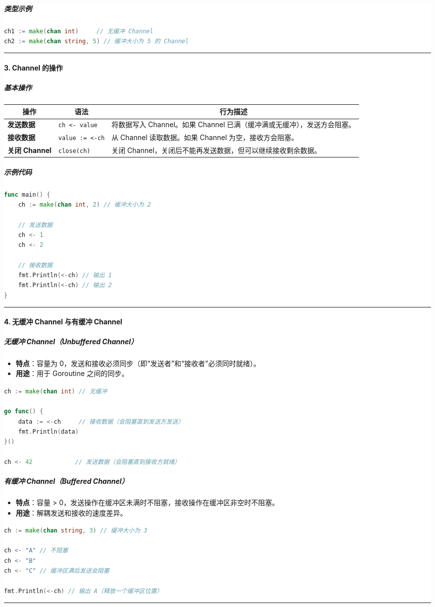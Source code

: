 ##### **类型示例**
```go
ch1 := make(chan int)     // 无缓冲 Channel
ch2 := make(chan string, 5) // 缓冲大小为 5 的 Channel
```

---

#### **3. Channel 的操作**
##### **基本操作**
| 操作             | 语法            | 行为描述                                                     |
| ---------------- | --------------- | ------------------------------------------------------------ |
| **发送数据**     | `ch <- value`   | 将数据写入 Channel。如果 Channel 已满（缓冲满或无缓冲），发送方会阻塞。 |
| **接收数据**     | `value := <-ch` | 从 Channel 读取数据。如果 Channel 为空，接收方会阻塞。       |
| **关闭 Channel** | `close(ch)`     | 关闭 Channel，关闭后不能再发送数据，但可以继续接收剩余数据。 |

##### **示例代码**
```go
func main() {
    ch := make(chan int, 2) // 缓冲大小为 2

    // 发送数据
    ch <- 1
    ch <- 2

    // 接收数据
    fmt.Println(<-ch) // 输出 1
    fmt.Println(<-ch) // 输出 2
}
```

---

#### **4. 无缓冲 Channel 与有缓冲 Channel**
##### **无缓冲 Channel（Unbuffered Channel）**

- **特点**：容量为 0，发送和接收必须同步（即“发送者”和“接收者”必须同时就绪）。
- **用途**：用于 Goroutine 之间的同步。
```go
ch := make(chan int) // 无缓冲

go func() {
    data := <-ch     // 接收数据（会阻塞直到发送方发送）
    fmt.Println(data)
}()

ch <- 42            // 发送数据（会阻塞直到接收方就绪）
```

##### **有缓冲 Channel（Buffered Channel）**
- **特点**：容量 > 0，发送操作在缓冲区未满时不阻塞，接收操作在缓冲区非空时不阻塞。
- **用途**：解耦发送和接收的速度差异。
```go
ch := make(chan string, 3) // 缓冲大小为 3

ch <- "A" // 不阻塞
ch <- "B"
ch <- "C" // 缓冲区满后发送会阻塞

fmt.Println(<-ch) // 输出 A（释放一个缓冲区位置）
```

---